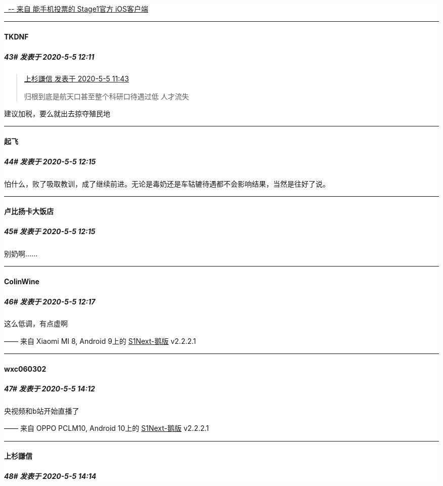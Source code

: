 [  -- 来自 能手机投票的 Stage1官方 iOS客户端](https://itunes.apple.com/fi/app/saraba1st/id1221237470?mt=8)


-----

####  TKDNF  
##### 43#       发表于 2020-5-5 12:11


<blockquote><a href="httphttps://bbs.saraba1st.com/2b/forum.php?mod=redirect&amp;goto=findpost&amp;pid=47307669&amp;ptid=1932570" target="_blank">上杉謙信 发表于 2020-5-5 11:43</a>

归根到底是航天口甚至整个科研口待遇过低 人才流失</blockquote>
建议加税，要么就出去掠夺殖民地


-----

####  起飞  
##### 44#       发表于 2020-5-5 12:15


怕什么，败了吸取教训，成了继续前进。无论是毒奶还是车轱辘待遇都不会影响结果，当然是往好了说。


-----

####  卢比扬卡大饭店  
##### 45#       发表于 2020-5-5 12:15


别奶啊……


-----

####  ColinWine  
##### 46#       发表于 2020-5-5 12:17


这么低调，有点虚啊

—— 来自 Xiaomi MI 8, Android 9上的 [S1Next-鹅版](https://github.com/ykrank/S1-Next/releases) v2.2.2.1


-----

####  wxc060302  
##### 47#       发表于 2020-5-5 14:12


央视频和b站开始直播了

—— 来自 OPPO PCLM10, Android 10上的 [S1Next-鹅版](https://github.com/ykrank/S1-Next/releases) v2.2.2.1


-----

####  上杉謙信  
##### 48#       发表于 2020-5-5 14:14
